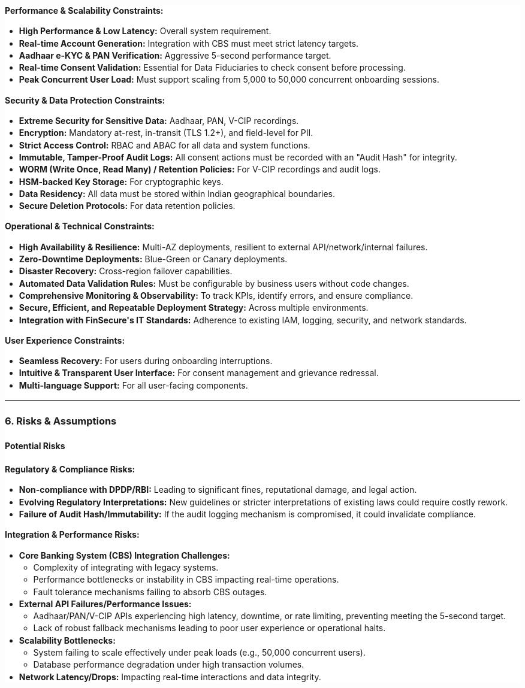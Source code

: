 **Performance & Scalability Constraints:**
*   **High Performance & Low Latency:** Overall system requirement.
*   **Real-time Account Generation:** Integration with CBS must meet strict latency targets.
*   **Aadhaar e-KYC & PAN Verification:** Aggressive 5-second performance target.
*   **Real-time Consent Validation:** Essential for Data Fiduciaries to check consent before processing.
*   **Peak Concurrent User Load:** Must support scaling from 5,000 to 50,000 concurrent onboarding sessions.

**Security & Data Protection Constraints:**
*   **Extreme Security for Sensitive Data:** Aadhaar, PAN, V-CIP recordings.
*   **Encryption:** Mandatory at-rest, in-transit (TLS 1.2+), and field-level for PII.
*   **Strict Access Control:** RBAC and ABAC for all data and system functions.
*   **Immutable, Tamper-Proof Audit Logs:** All consent actions must be recorded with an "Audit Hash" for integrity.
*   **WORM (Write Once, Read Many) / Retention Policies:** For V-CIP recordings and audit logs.
*   **HSM-backed Key Storage:** For cryptographic keys.
*   **Data Residency:** All data must be stored within Indian geographical boundaries.
*   **Secure Deletion Protocols:** For data retention policies.

**Operational & Technical Constraints:**
*   **High Availability & Resilience:** Multi-AZ deployments, resilient to external API/network/internal failures.
*   **Zero-Downtime Deployments:** Blue-Green or Canary deployments.
*   **Disaster Recovery:** Cross-region failover capabilities.
*   **Automated Data Validation Rules:** Must be configurable by business users without code changes.
*   **Comprehensive Monitoring & Observability:** To track KPIs, identify errors, and ensure compliance.
*   **Secure, Efficient, and Repeatable Deployment Strategy:** Across multiple environments.
*   **Integration with FinSecure's IT Standards:** Adherence to existing IAM, logging, security, and network standards.

**User Experience Constraints:**
*   **Seamless Recovery:** For users during onboarding interruptions.
*   **Intuitive & Transparent User Interface:** For consent management and grievance redressal.
*   **Multi-language Support:** For all user-facing components.

---

### 6. Risks & Assumptions

#### Potential Risks

**Regulatory & Compliance Risks:**
*   **Non-compliance with DPDP/RBI:** Leading to significant fines, reputational damage, and legal action.
*   **Evolving Regulatory Interpretations:** New guidelines or stricter interpretations of existing laws could require costly rework.
*   **Failure of Audit Hash/Immutability:** If the audit logging mechanism is compromised, it could invalidate compliance.

**Integration & Performance Risks:**
*   **Core Banking System (CBS) Integration Challenges:**
    *   Complexity of integrating with legacy systems.
    *   Performance bottlenecks or instability in CBS impacting real-time operations.
    *   Fault tolerance mechanisms failing to absorb CBS outages.
*   **External API Failures/Performance Issues:**
    *   Aadhaar/PAN/V-CIP APIs experiencing high latency, downtime, or rate limiting, preventing meeting the 5-second target.
    *   Lack of robust fallback mechanisms leading to poor user experience or operational halts.
*   **Scalability Bottlenecks:**
    *   System failing to scale effectively under peak loads (e.g., 50,000 concurrent users).
    *   Database performance degradation under high transaction volumes.
*   **Network Latency/Drops:** Impacting real-time interactions and data integrity.
